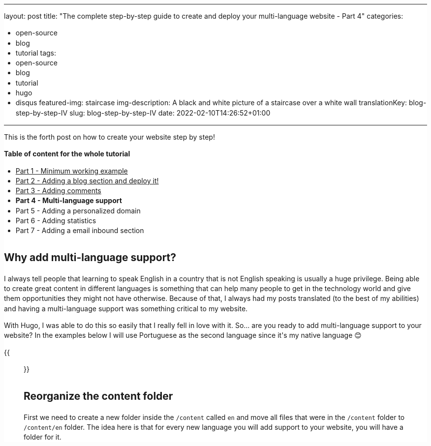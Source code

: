 
---
layout: post
title: "The complete step-by-step guide to create and deploy your multi-language website - Part 4"
categories:
  - open-source
  - blog
  - tutorial
tags:
  - open-source
  - blog
  - tutorial
  - hugo
  - disqus
featured-img: staircase
img-description: A black and white picture of a staircase over a white wall
translationKey: blog-step-by-step-IV
slug: blog-step-by-step-IV
date: 2022-02-10T14:26:52+01:00
---

This is the forth post on how to create your website step by step! 



**Table of content for the whole tutorial**

- [Part 1 - Minimum working example](https://leportella.com/blog-step-by-step-i/)
- [Part 2 - Adding a blog section and deploy it!](https://leportella.com/blog-step-by-step-ii/)
- [Part 3 - Adding comments](https://leportella.com/blog-step-by-step-iii/)
- **Part 4 - Multi-language support**
- Part 5 - Adding a personalized domain
- Part 6 - Adding statistics
- Part 7 - Adding a email inbound section

## Why add multi-language support?

I always tell people that learning to speak English in a country that is not English speaking is usually a huge privilege. Being able to create great content in different languages is something that can help many people to get in the technology world and give them opportunities they might not have otherwise. Because of that, I always had my posts translated (to the best of my abilities) and having a multi-language support was something critical to my website.

With Hugo, I was able to do this so easily that I really fell in love with it. So... are you ready to add multi-language support to your website? In the examples below I will use Portuguese as the second language since it's my native language 😊 

{{<figure src="https://media3.giphy.com/media/1wmOUUYKe1CpOLFjE3/giphy.gif?cid=ecf05e47fhts5iygmniw661ehmeopqlucv5c8d7h2o07j49j&rid=giphy.gif#center" lt="A gif of a puppet horse wearing the Brazilian soccer t-shirt and a flag from Brazil">}}

## Reorganize the content folder

First we need to  create a new folder inside the `/content` called `en` and move all files that were in the `/content` folder to `/content/en` folder. The idea here is that for every new language you will add support to your website, you will have a folder for it. 
